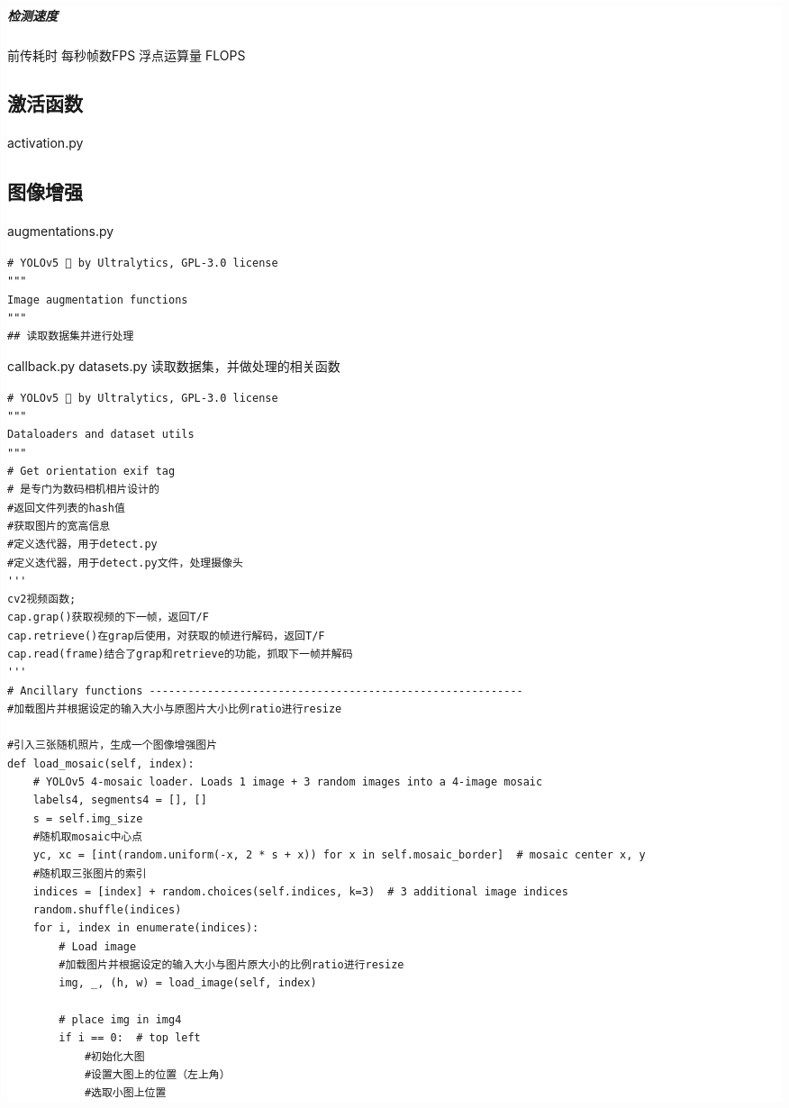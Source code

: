 ##### 检测速度

前传耗时
每秒帧数FPS
浮点运算量 FLOPS

## 激活函数

activation.py

## 图像增强

augmentations.py

```
# YOLOv5 🚀 by Ultralytics, GPL-3.0 license
"""
Image augmentation functions
"""
## 读取数据集并进行处理 
```

callback.py
datasets.py 读取数据集，并做处理的相关函数

```
# YOLOv5 🚀 by Ultralytics, GPL-3.0 license
"""
Dataloaders and dataset utils
"""
# Get orientation exif tag
# 是专门为数码相机相片设计的
#返回文件列表的hash值
#获取图片的宽高信息
#定义迭代器，用于detect.py
#定义迭代器，用于detect.py文件，处理摄像头
'''
cv2视频函数;
cap.grap()获取视频的下一帧，返回T/F
cap.retrieve()在grap后使用，对获取的帧进行解码，返回T/F
cap.read(frame)结合了grap和retrieve的功能，抓取下一帧并解码
'''
# Ancillary functions ----------------------------------------------------------
#加载图片并根据设定的输入大小与原图片大小比例ratio进行resize

#引入三张随机照片，生成一个图像增强图片
def load_mosaic(self, index):
    # YOLOv5 4-mosaic loader. Loads 1 image + 3 random images into a 4-image mosaic
    labels4, segments4 = [], []
    s = self.img_size
    #随机取mosaic中心点
    yc, xc = [int(random.uniform(-x, 2 * s + x)) for x in self.mosaic_border]  # mosaic center x, y
    #随机取三张图片的索引
    indices = [index] + random.choices(self.indices, k=3)  # 3 additional image indices
    random.shuffle(indices)
    for i, index in enumerate(indices):
        # Load image
        #加载图片并根据设定的输入大小与图片原大小的比例ratio进行resize
        img, _, (h, w) = load_image(self, index)

        # place img in img4
        if i == 0:  # top left
            #初始化大图
            #设置大图上的位置（左上角）
            #选取小图上位置
```